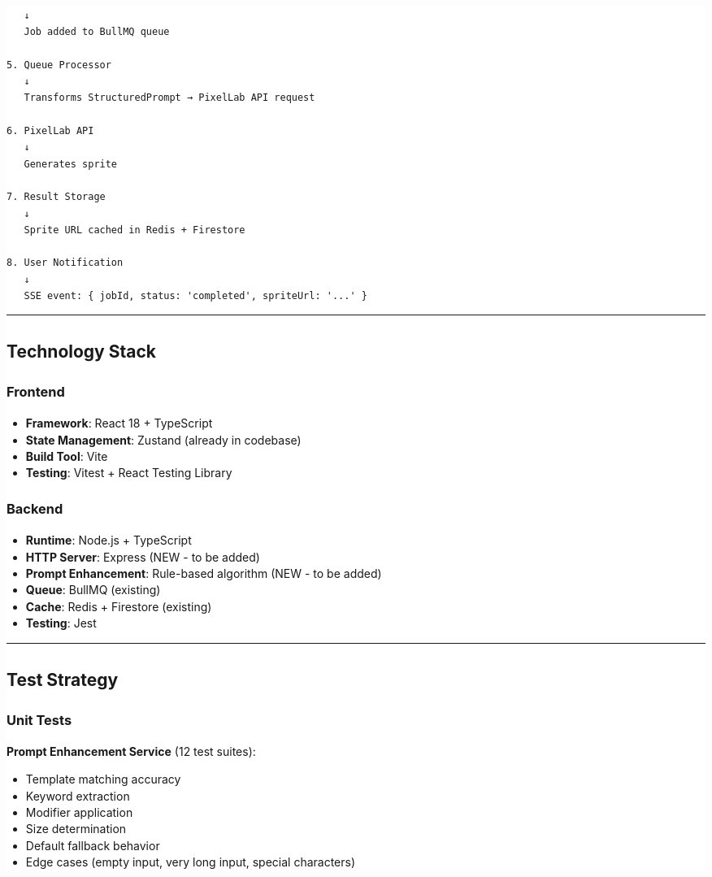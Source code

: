 ```
   ↓
   Job added to BullMQ queue

5. Queue Processor
   ↓
   Transforms StructuredPrompt → PixelLab API request

6. PixelLab API
   ↓
   Generates sprite

7. Result Storage
   ↓
   Sprite URL cached in Redis + Firestore

8. User Notification
   ↓
   SSE event: { jobId, status: 'completed', spriteUrl: '...' }
```

---

## Technology Stack

### Frontend
- **Framework**: React 18 + TypeScript
- **State Management**: Zustand (already in codebase)
- **Build Tool**: Vite
- **Testing**: Vitest + React Testing Library

### Backend
- **Runtime**: Node.js + TypeScript
- **HTTP Server**: Express (NEW - to be added)
- **Prompt Enhancement**: Rule-based algorithm (NEW - to be added)
- **Queue**: BullMQ (existing)
- **Cache**: Redis + Firestore (existing)
- **Testing**: Jest

---

## Test Strategy

### Unit Tests
**Prompt Enhancement Service** (12 test suites):
- Template matching accuracy
- Keyword extraction
- Modifier application
- Size determination
- Default fallback behavior
- Edge cases (empty input, very long input, special characters)
